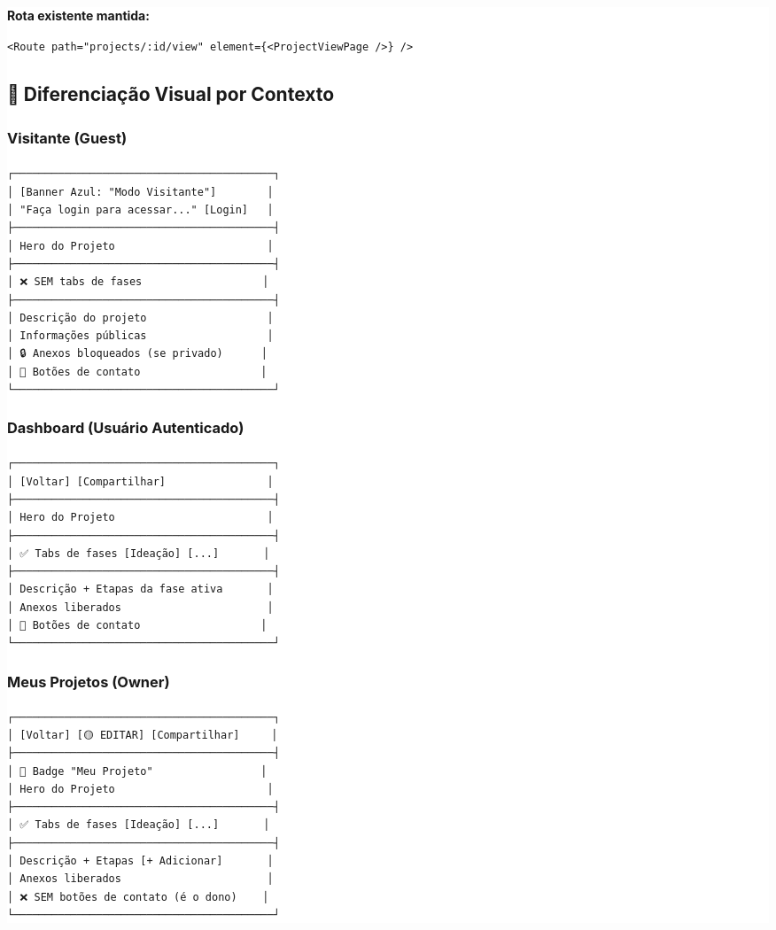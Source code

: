**Rota existente mantida:**
```tsx
<Route path="projects/:id/view" element={<ProjectViewPage />} />
```

## 🎨 Diferenciação Visual por Contexto

### Visitante (Guest)
```
┌─────────────────────────────────────────┐
│ [Banner Azul: "Modo Visitante"]        │
│ "Faça login para acessar..." [Login]   │
├─────────────────────────────────────────┤
│ Hero do Projeto                        │
├─────────────────────────────────────────┤
│ ❌ SEM tabs de fases                   │
├─────────────────────────────────────────┤
│ Descrição do projeto                   │
│ Informações públicas                   │
│ 🔒 Anexos bloqueados (se privado)      │
│ 📧 Botões de contato                   │
└─────────────────────────────────────────┘
```

### Dashboard (Usuário Autenticado)
```
┌─────────────────────────────────────────┐
│ [Voltar] [Compartilhar]                │
├─────────────────────────────────────────┤
│ Hero do Projeto                        │
├─────────────────────────────────────────┤
│ ✅ Tabs de fases [Ideação] [...]       │
├─────────────────────────────────────────┤
│ Descrição + Etapas da fase ativa       │
│ Anexos liberados                       │
│ 📧 Botões de contato                   │
└─────────────────────────────────────────┘
```

### Meus Projetos (Owner)
```
┌─────────────────────────────────────────┐
│ [Voltar] [🟡 EDITAR] [Compartilhar]     │
├─────────────────────────────────────────┤
│ 👑 Badge "Meu Projeto"                 │
│ Hero do Projeto                        │
├─────────────────────────────────────────┤
│ ✅ Tabs de fases [Ideação] [...]       │
├─────────────────────────────────────────┤
│ Descrição + Etapas [+ Adicionar]       │
│ Anexos liberados                       │
│ ❌ SEM botões de contato (é o dono)    │
└─────────────────────────────────────────┘
```
